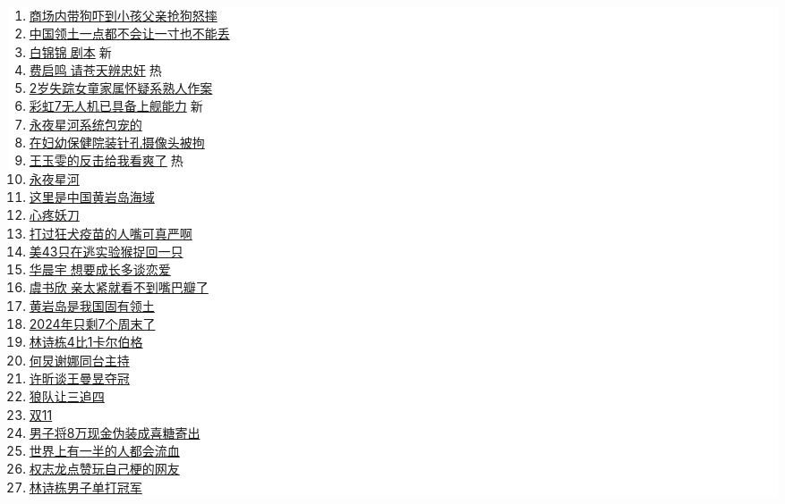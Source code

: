 1. [商场内带狗吓到小孩父亲抢狗怒摔](https://s.weibo.com//weibo?q=%23%E5%95%86%E5%9C%BA%E5%86%85%E5%B8%A6%E7%8B%97%E5%90%93%E5%88%B0%E5%B0%8F%E5%AD%A9%E7%88%B6%E4%BA%B2%E6%8A%A2%E7%8B%97%E6%80%92%E6%91%94%23&t=31&band_rank=5&Refer=top)
1. [中国领土一点都不会让一寸也不能丢](https://s.weibo.com//weibo?q=%23%E4%B8%AD%E5%9B%BD%E9%A2%86%E5%9C%9F%E4%B8%80%E7%82%B9%E9%83%BD%E4%B8%8D%E4%BC%9A%E8%AE%A9%E4%B8%80%E5%AF%B8%E4%B9%9F%E4%B8%8D%E8%83%BD%E4%B8%A2%23&t=31&band_rank=6&Refer=top)
1. [白锦锦 剧本](https://s.weibo.com//weibo?q=%E7%99%BD%E9%94%A6%E9%94%A6%20%E5%89%A7%E6%9C%AC&t=31&band_rank=7&Refer=top)
   新
1. [费启鸣 请苍天辨忠奸](https://s.weibo.com//weibo?q=%E8%B4%B9%E5%90%AF%E9%B8%A3%20%E8%AF%B7%E8%8B%8D%E5%A4%A9%E8%BE%A8%E5%BF%A0%E5%A5%B8&t=31&band_rank=8&Refer=top)
   热
1. [2岁失踪女童家属怀疑系熟人作案](https://s.weibo.com//weibo?q=%232%E5%B2%81%E5%A4%B1%E8%B8%AA%E5%A5%B3%E7%AB%A5%E5%AE%B6%E5%B1%9E%E6%80%80%E7%96%91%E7%B3%BB%E7%86%9F%E4%BA%BA%E4%BD%9C%E6%A1%88%23&t=31&band_rank=9&Refer=top)
1. [彩虹7无人机已具备上舰能力](https://s.weibo.com//weibo?q=%23%E5%BD%A9%E8%99%B97%E6%97%A0%E4%BA%BA%E6%9C%BA%E5%B7%B2%E5%85%B7%E5%A4%87%E4%B8%8A%E8%88%B0%E8%83%BD%E5%8A%9B%23&t=31&band_rank=10&Refer=top)
   新
1. [永夜星河系统包宠的](https://s.weibo.com//weibo?q=%23%E6%B0%B8%E5%A4%9C%E6%98%9F%E6%B2%B3%E7%B3%BB%E7%BB%9F%E5%8C%85%E5%AE%A0%E7%9A%84%23&t=31&band_rank=11&Refer=top)
1. [在妇幼保健院装针孔摄像头被拘](https://s.weibo.com//weibo?q=%23%E5%9C%A8%E5%A6%87%E5%B9%BC%E4%BF%9D%E5%81%A5%E9%99%A2%E8%A3%85%E9%92%88%E5%AD%94%E6%91%84%E5%83%8F%E5%A4%B4%E8%A2%AB%E6%8B%98%23&t=31&band_rank=12&Refer=top)
1. [王玉雯的反击给我看爽了](https://s.weibo.com//weibo?q=%E7%8E%8B%E7%8E%89%E9%9B%AF%E7%9A%84%E5%8F%8D%E5%87%BB%E7%BB%99%E6%88%91%E7%9C%8B%E7%88%BD%E4%BA%86&t=31&band_rank=15&Refer=top)
   热
1. [永夜星河](https://s.weibo.com//weibo?q=%E6%B0%B8%E5%A4%9C%E6%98%9F%E6%B2%B3&t=31&band_rank=16&Refer=top)
1. [这里是中国黄岩岛海域](https://s.weibo.com//weibo?q=%23%E8%BF%99%E9%87%8C%E6%98%AF%E4%B8%AD%E5%9B%BD%E9%BB%84%E5%B2%A9%E5%B2%9B%E6%B5%B7%E5%9F%9F%23&t=31&band_rank=18&Refer=top)
1. [心疼妖刀](https://s.weibo.com//weibo?q=%E5%BF%83%E7%96%BC%E5%A6%96%E5%88%80&t=31&band_rank=19&Refer=top)
1. [打过狂犬疫苗的人嘴可真严啊](https://s.weibo.com//weibo?q=%23%E6%89%93%E8%BF%87%E7%8B%82%E7%8A%AC%E7%96%AB%E8%8B%97%E7%9A%84%E4%BA%BA%E5%98%B4%E5%8F%AF%E7%9C%9F%E4%B8%A5%E5%95%8A%23&t=31&band_rank=22&Refer=top)
1. [美43只在逃实验猴捉回一只](https://s.weibo.com//weibo?q=%23%E7%BE%8E43%E5%8F%AA%E5%9C%A8%E9%80%83%E5%AE%9E%E9%AA%8C%E7%8C%B4%E6%8D%89%E5%9B%9E%E4%B8%80%E5%8F%AA%23&t=31&band_rank=23&Refer=top)
1. [华晨宇 想要成长多谈恋爱](https://s.weibo.com//weibo?q=%E5%8D%8E%E6%99%A8%E5%AE%87%20%E6%83%B3%E8%A6%81%E6%88%90%E9%95%BF%E5%A4%9A%E8%B0%88%E6%81%8B%E7%88%B1&t=31&band_rank=24&Refer=top)
1. [虞书欣 亲太紧就看不到嘴巴瓣了](https://s.weibo.com//weibo?q=%E8%99%9E%E4%B9%A6%E6%AC%A3%20%E4%BA%B2%E5%A4%AA%E7%B4%A7%E5%B0%B1%E7%9C%8B%E4%B8%8D%E5%88%B0%E5%98%B4%E5%B7%B4%E7%93%A3%E4%BA%86&t=31&band_rank=25&Refer=top)
1. [黄岩岛是我国固有领土](https://s.weibo.com//weibo?q=%23%E9%BB%84%E5%B2%A9%E5%B2%9B%E6%98%AF%E6%88%91%E5%9B%BD%E5%9B%BA%E6%9C%89%E9%A2%86%E5%9C%9F%23&t=31&band_rank=26&Refer=top)
1. [2024年只剩7个周末了](https://s.weibo.com//weibo?q=%232024%E5%B9%B4%E5%8F%AA%E5%89%A97%E4%B8%AA%E5%91%A8%E6%9C%AB%E4%BA%86%23&t=31&band_rank=27&Refer=top)
1. [林诗栋4比1卡尔伯格](https://s.weibo.com//weibo?q=%23%E6%9E%97%E8%AF%97%E6%A0%8B4%E6%AF%941%E5%8D%A1%E5%B0%94%E4%BC%AF%E6%A0%BC%23&t=31&band_rank=28&Refer=top)
1. [何炅谢娜同台主持](https://s.weibo.com//weibo?q=%E4%BD%95%E7%82%85%E8%B0%A2%E5%A8%9C%E5%90%8C%E5%8F%B0%E4%B8%BB%E6%8C%81&t=31&band_rank=29&Refer=top)
1. [许昕谈王曼昱夺冠](https://s.weibo.com//weibo?q=%23%E8%AE%B8%E6%98%95%E8%B0%88%E7%8E%8B%E6%9B%BC%E6%98%B1%E5%A4%BA%E5%86%A0%23&t=31&band_rank=30&Refer=top)
1. [狼队让三追四](https://s.weibo.com//weibo?q=%23%E7%8B%BC%E9%98%9F%E8%AE%A9%E4%B8%89%E8%BF%BD%E5%9B%9B%23&t=31&band_rank=31&Refer=top)
1. [双11](https://s.weibo.com//weibo?q=%E5%8F%8C11&t=31&band_rank=32&Refer=top)
1. [男子将8万现金伪装成喜糖寄出](https://s.weibo.com//weibo?q=%23%E7%94%B7%E5%AD%90%E5%B0%868%E4%B8%87%E7%8E%B0%E9%87%91%E4%BC%AA%E8%A3%85%E6%88%90%E5%96%9C%E7%B3%96%E5%AF%84%E5%87%BA%23&t=31&band_rank=34&Refer=top)
1. [世界上有一半的人都会流血](https://s.weibo.com//weibo?q=%E4%B8%96%E7%95%8C%E4%B8%8A%E6%9C%89%E4%B8%80%E5%8D%8A%E7%9A%84%E4%BA%BA%E9%83%BD%E4%BC%9A%E6%B5%81%E8%A1%80&t=31&band_rank=35&Refer=top)
1. [权志龙点赞玩自己梗的网友](https://s.weibo.com//weibo?q=%23%E6%9D%83%E5%BF%97%E9%BE%99%E7%82%B9%E8%B5%9E%E7%8E%A9%E8%87%AA%E5%B7%B1%E6%A2%97%E7%9A%84%E7%BD%91%E5%8F%8B%23&t=31&band_rank=36&Refer=top)
1. [林诗栋男子单打冠军](https://s.weibo.com//weibo?q=%23%E6%9E%97%E8%AF%97%E6%A0%8B%E7%94%B7%E5%AD%90%E5%8D%95%E6%89%93%E5%86%A0%E5%86%9B%23&t=31&band_rank=38&Refer=top)